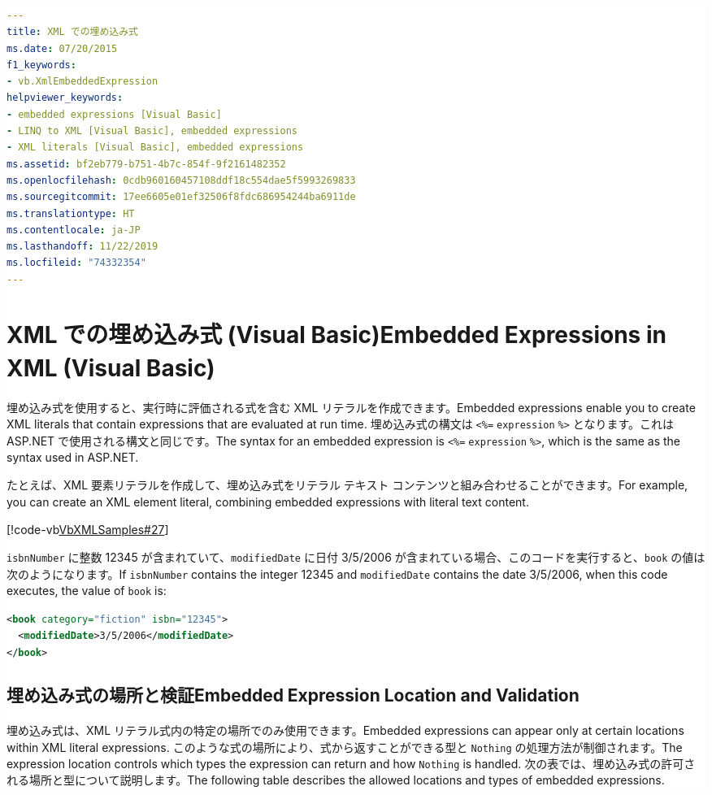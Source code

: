 ```yaml
---
title: XML での埋め込み式
ms.date: 07/20/2015
f1_keywords:
- vb.XmlEmbeddedExpression
helpviewer_keywords:
- embedded expressions [Visual Basic]
- LINQ to XML [Visual Basic], embedded expressions
- XML literals [Visual Basic], embedded expressions
ms.assetid: bf2eb779-b751-4b7c-854f-9f2161482352
ms.openlocfilehash: 0cdb960160457108ddf18c554dae5f5993269833
ms.sourcegitcommit: 17ee6605e01ef32506f8fdc686954244ba6911de
ms.translationtype: HT
ms.contentlocale: ja-JP
ms.lasthandoff: 11/22/2019
ms.locfileid: "74332354"
---
```

# <a name="embedded-expressions-in-xml-visual-basic"></a><span data-ttu-id="5b1fb-102">XML での埋め込み式 (Visual Basic)</span><span class="sxs-lookup"><span data-stu-id="5b1fb-102">Embedded Expressions in XML (Visual Basic)</span></span>
<span data-ttu-id="5b1fb-103">埋め込み式を使用すると、実行時に評価される式を含む XML リテラルを作成できます。</span><span class="sxs-lookup"><span data-stu-id="5b1fb-103">Embedded expressions enable you to create XML literals that contain expressions that are evaluated at run time.</span></span> <span data-ttu-id="5b1fb-104">埋め込み式の構文は `<%=` `expression` `%>` となります。これは ASP.NET で使用される構文と同じです。</span><span class="sxs-lookup"><span data-stu-id="5b1fb-104">The syntax for an embedded expression is `<%=` `expression` `%>`, which is the same as the syntax used in ASP.NET.</span></span>  
  
 <span data-ttu-id="5b1fb-105">たとえば、XML 要素リテラルを作成して、埋め込み式をリテラル テキスト コンテンツと組み合わせることができます。</span><span class="sxs-lookup"><span data-stu-id="5b1fb-105">For example, you can create an XML element literal, combining embedded expressions with literal text content.</span></span>  
  
 [!code-vb[VbXMLSamples#27](~/samples/snippets/visualbasic/VS_Snippets_VBCSharp/VbXMLSamples/VB/XMLSamples13.vb#27)]  
  
 <span data-ttu-id="5b1fb-106">`isbnNumber` に整数 12345 が含まれていて、`modifiedDate` に日付 3/5/2006 が含まれている場合、このコードを実行すると、`book` の値は次のようになります。</span><span class="sxs-lookup"><span data-stu-id="5b1fb-106">If `isbnNumber` contains the integer 12345 and `modifiedDate` contains the date 3/5/2006, when this code executes, the value of `book` is:</span></span>  
  
```xml  
<book category="fiction" isbn="12345">  
  <modifiedDate>3/5/2006</modifiedDate>  
</book>  
```  
  
## <a name="embedded-expression-location-and-validation"></a><span data-ttu-id="5b1fb-107">埋め込み式の場所と検証</span><span class="sxs-lookup"><span data-stu-id="5b1fb-107">Embedded Expression Location and Validation</span></span>  
 <span data-ttu-id="5b1fb-108">埋め込み式は、XML リテラル式内の特定の場所でのみ使用できます。</span><span class="sxs-lookup"><span data-stu-id="5b1fb-108">Embedded expressions can appear only at certain locations within XML literal expressions.</span></span> <span data-ttu-id="5b1fb-109">このような式の場所により、式から返すことができる型と `Nothing` の処理方法が制御されます。</span><span class="sxs-lookup"><span data-stu-id="5b1fb-109">The expression location controls which types the expression can return and how `Nothing` is handled.</span></span> <span data-ttu-id="5b1fb-110">次の表では、埋め込み式の許可される場所と型について説明します。</span><span class="sxs-lookup"><span data-stu-id="5b1fb-110">The following table describes the allowed locations and types of embedded expressions.</span></span>  
  